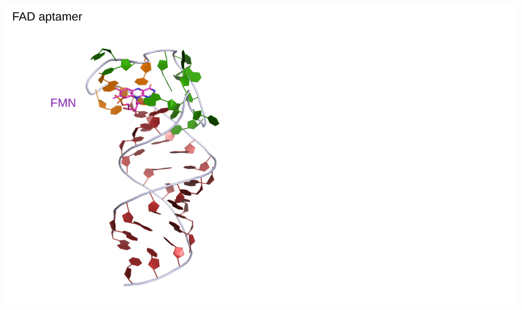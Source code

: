  <img src="/images/3D/FAD_aptamer_3D1.svg" alt="drawing" style="width:500px;margin-top: 0px;margin-bottom: 0px;" >
  </td>
  <td style="text-align:center;padding-bottom: 0px;padding-left: 0px;padding-top: 0px;padding-right: 0px">
  <html lang="en">
    <head>
      <meta charset="utf-8" />
      <meta name="viewport" content="width=device-width, user-scalable=no, minimum-scale=1.0, maximum-scale=1.0">
      <meta http-equiv="X-UA-Compatible" content="IE=edge">
      <title>PDBe Molstar</title>
      <!-- Molstar CSS & JS -->
      <link rel="stylesheet" type="text/css" href="https://www.ebi.ac.uk/pdbe/pdb-component-library/css/pdbe-molstar-1.2.1.css">
      <script src="/js/mol/ro_pdbe-molstar-plugin-1.2.1.js"></script>
        <style>
          * {
              margin: 0;
              padding: 0;
              box-sizing: border-box;
          }
          .msp-plugin ::-webkit-scrollbar-thumb {
              background-color: #474748  !important;